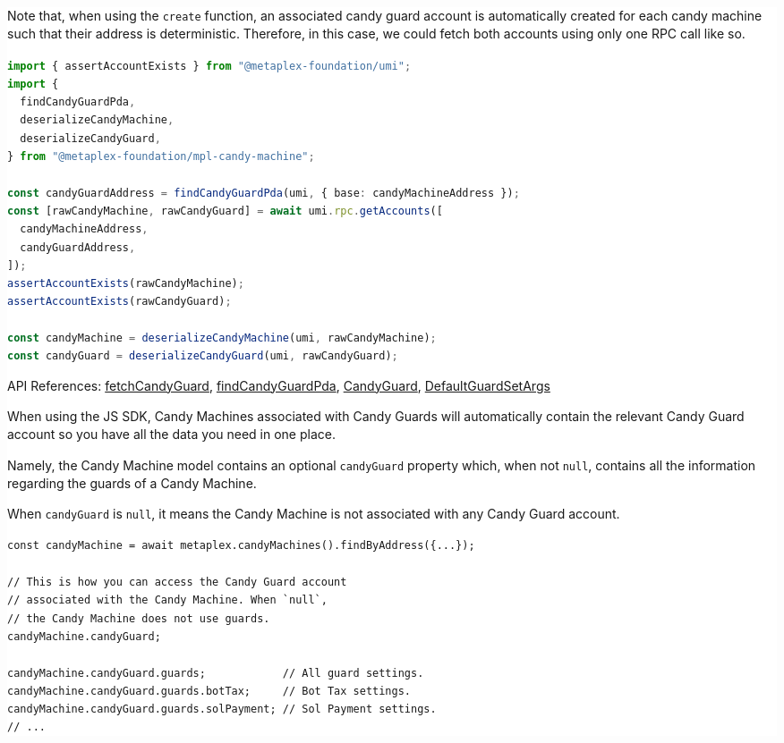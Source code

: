 Note that, when using the `create` function, an associated candy guard account is automatically created for each candy machine such that their address is deterministic. Therefore, in this case, we could fetch both accounts using only one RPC call like so.

```ts
import { assertAccountExists } from "@metaplex-foundation/umi";
import {
  findCandyGuardPda,
  deserializeCandyMachine,
  deserializeCandyGuard,
} from "@metaplex-foundation/mpl-candy-machine";

const candyGuardAddress = findCandyGuardPda(umi, { base: candyMachineAddress });
const [rawCandyMachine, rawCandyGuard] = await umi.rpc.getAccounts([
  candyMachineAddress,
  candyGuardAddress,
]);
assertAccountExists(rawCandyMachine);
assertAccountExists(rawCandyGuard);

const candyMachine = deserializeCandyMachine(umi, rawCandyMachine);
const candyGuard = deserializeCandyGuard(umi, rawCandyGuard);
```

API References: [fetchCandyGuard](https://mpl-candy-machine-js-docs.vercel.app/functions/fetchCandyGuard.html), [findCandyGuardPda](https://mpl-candy-machine-js-docs.vercel.app/functions/findCandyGuardPda.html), [CandyGuard](https://mpl-candy-machine-js-docs.vercel.app/types/CandyGuard.html), [DefaultGuardSetArgs](https://mpl-candy-machine-js-docs.vercel.app/types/DefaultGuardSetArgs.html)

</div>
</AccordionItem>
<AccordionItem title="JavaScript — SDK">
<div className="accordion-item-padding">

When using the JS SDK, Candy Machines associated with Candy Guards will automatically contain the relevant Candy Guard account so you have all the data you need in one place.

Namely, the Candy Machine model contains an optional `candyGuard` property which, when not `null`, contains all the information regarding the guards of a Candy Machine.

When `candyGuard` is `null`, it means the Candy Machine is not associated with any Candy Guard account.

```tsx
const candyMachine = await metaplex.candyMachines().findByAddress({...});

// This is how you can access the Candy Guard account
// associated with the Candy Machine. When `null`,
// the Candy Machine does not use guards.
candyMachine.candyGuard;

candyMachine.candyGuard.guards;            // All guard settings.
candyMachine.candyGuard.guards.botTax;     // Bot Tax settings.
candyMachine.candyGuard.guards.solPayment; // Sol Payment settings.
// ...
```
